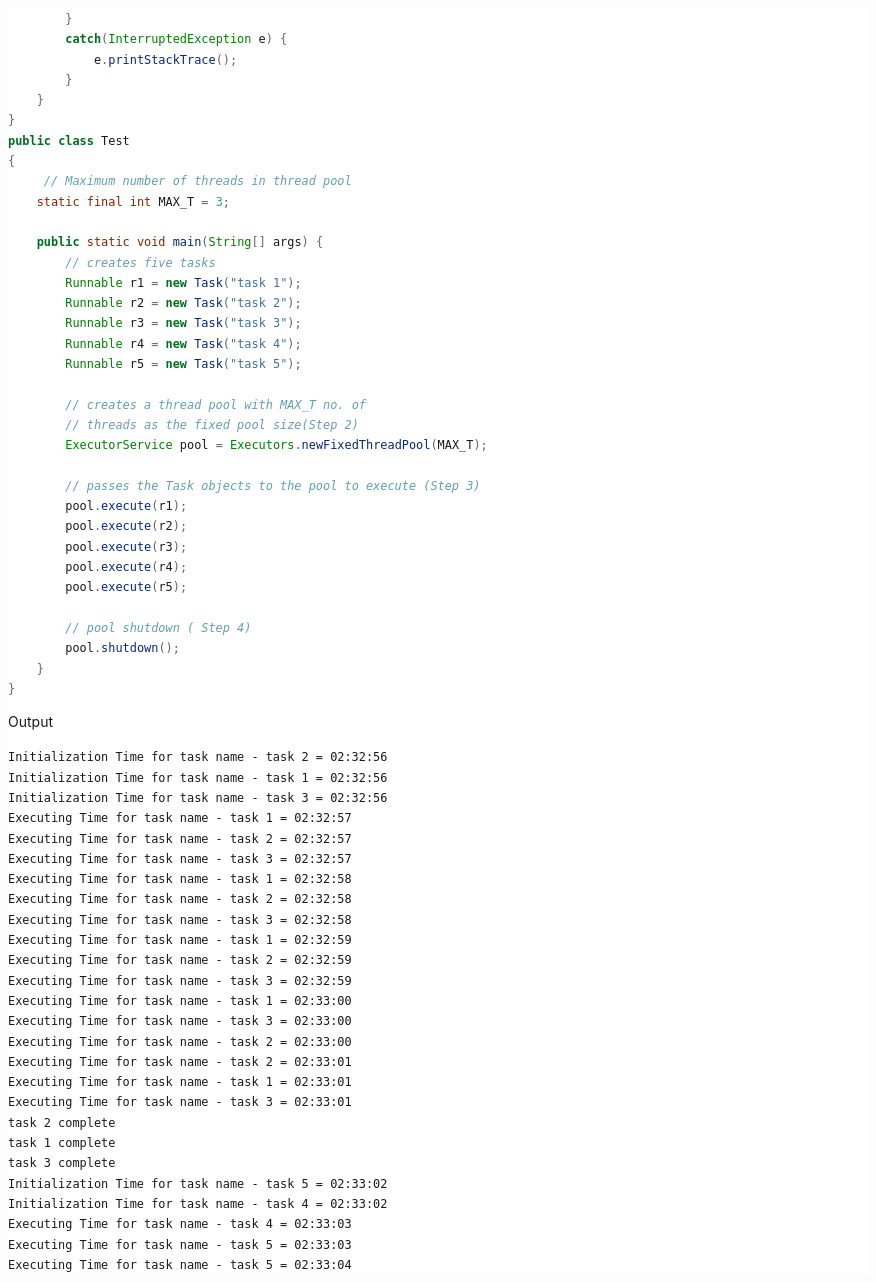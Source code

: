 ```java
        } 
        catch(InterruptedException e) { 
            e.printStackTrace(); 
        } 
    } 
} 
public class Test 
{ 
     // Maximum number of threads in thread pool 
    static final int MAX_T = 3;              
  
    public static void main(String[] args) { 
        // creates five tasks 
        Runnable r1 = new Task("task 1"); 
        Runnable r2 = new Task("task 2"); 
        Runnable r3 = new Task("task 3"); 
        Runnable r4 = new Task("task 4"); 
        Runnable r5 = new Task("task 5");       
          
        // creates a thread pool with MAX_T no. of  
        // threads as the fixed pool size(Step 2) 
        ExecutorService pool = Executors.newFixedThreadPool(MAX_T);   
         
        // passes the Task objects to the pool to execute (Step 3) 
        pool.execute(r1); 
        pool.execute(r2); 
        pool.execute(r3); 
        pool.execute(r4); 
        pool.execute(r5);  
          
        // pool shutdown ( Step 4) 
        pool.shutdown();     
    } 
} 
```
Output
```
Initialization Time for task name - task 2 = 02:32:56
Initialization Time for task name - task 1 = 02:32:56
Initialization Time for task name - task 3 = 02:32:56
Executing Time for task name - task 1 = 02:32:57
Executing Time for task name - task 2 = 02:32:57
Executing Time for task name - task 3 = 02:32:57
Executing Time for task name - task 1 = 02:32:58
Executing Time for task name - task 2 = 02:32:58
Executing Time for task name - task 3 = 02:32:58
Executing Time for task name - task 1 = 02:32:59
Executing Time for task name - task 2 = 02:32:59
Executing Time for task name - task 3 = 02:32:59
Executing Time for task name - task 1 = 02:33:00
Executing Time for task name - task 3 = 02:33:00
Executing Time for task name - task 2 = 02:33:00
Executing Time for task name - task 2 = 02:33:01
Executing Time for task name - task 1 = 02:33:01
Executing Time for task name - task 3 = 02:33:01
task 2 complete
task 1 complete
task 3 complete
Initialization Time for task name - task 5 = 02:33:02
Initialization Time for task name - task 4 = 02:33:02
Executing Time for task name - task 4 = 02:33:03
Executing Time for task name - task 5 = 02:33:03
Executing Time for task name - task 5 = 02:33:04
```